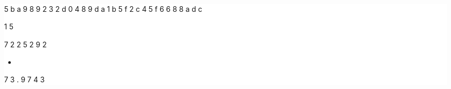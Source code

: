  
5
b
a
9
8
9
2
3
2
d
0
4
8
9
d
a
1
b
5
f
2
c
4
5
f
6
6
8
8
a
d
c
 
 
 

1
5
 
 
 
 
 
 
 
 
 
7
2
2
5
2
9
2
 
 
 
-
7
3
.
9
7
4
3
 